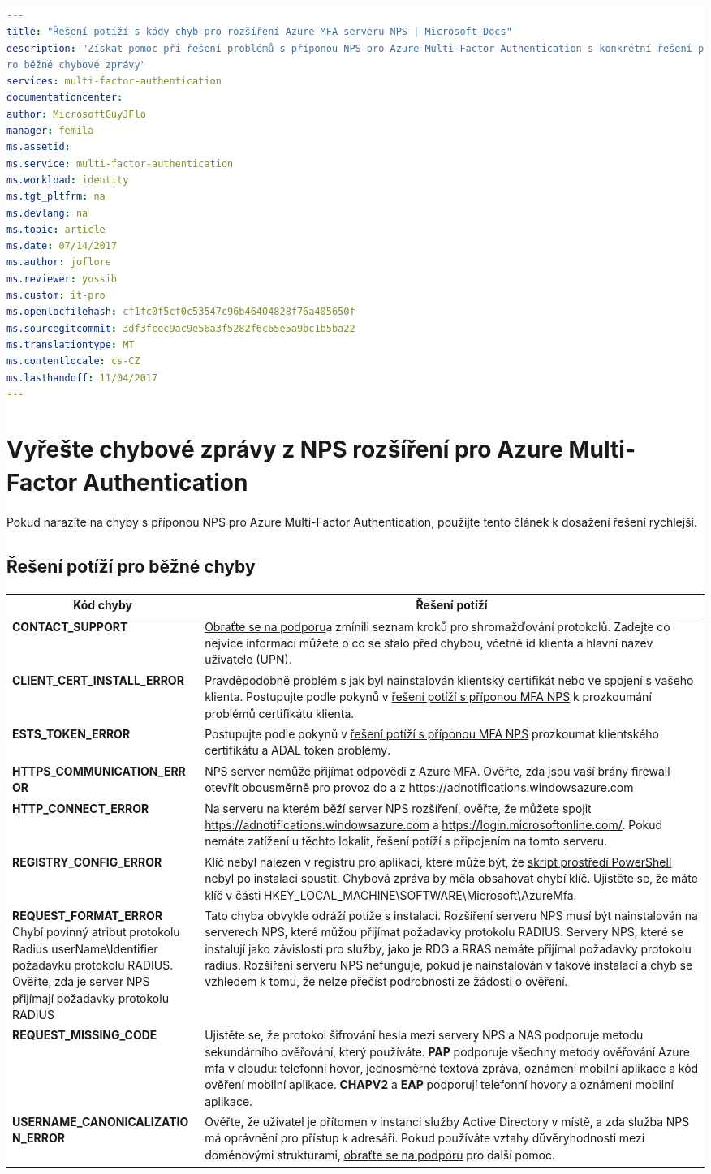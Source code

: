 ```yaml
---
title: "Řešení potíží s kódy chyb pro rozšíření Azure MFA serveru NPS | Microsoft Docs"
description: "Získat pomoc při řešení problémů s příponou NPS pro Azure Multi-Factor Authentication s konkrétní řešení pro běžné chybové zprávy"
services: multi-factor-authentication
documentationcenter: 
author: MicrosoftGuyJFlo
manager: femila
ms.assetid: 
ms.service: multi-factor-authentication
ms.workload: identity
ms.tgt_pltfrm: na
ms.devlang: na
ms.topic: article
ms.date: 07/14/2017
ms.author: joflore
ms.reviewer: yossib
ms.custom: it-pro
ms.openlocfilehash: cf1fc0f5cf0c53547c96b46404828f76a405650f
ms.sourcegitcommit: 3df3fcec9ac9e56a3f5282f6c65e5a9bc1b5ba22
ms.translationtype: MT
ms.contentlocale: cs-CZ
ms.lasthandoff: 11/04/2017
---
```

# <a name="resolve-error-messages-from-the-nps-extension-for-azure-multi-factor-authentication"></a>Vyřešte chybové zprávy z NPS rozšíření pro Azure Multi-Factor Authentication

Pokud narazíte na chyby s příponou NPS pro Azure Multi-Factor Authentication, použijte tento článek k dosažení řešení rychlejší. 

## <a name="troubleshooting-steps-for-common-errors"></a>Řešení potíží pro běžné chyby

| Kód chyby | Řešení potíží |
| ---------- | --------------------- |
| **CONTACT_SUPPORT** | [Obraťte se na podporu](#contact-microsoft-support)a zmínili seznam kroků pro shromažďování protokolů. Zadejte co nejvíce informací můžete o co se stalo před chybou, včetně id klienta a hlavní název uživatele (UPN). |
| **CLIENT_CERT_INSTALL_ERROR** | Pravděpodobně problém s jak byl nainstalován klientský certifikát nebo ve spojení s vašeho klienta. Postupujte podle pokynů v [řešení potíží s příponou MFA NPS](multi-factor-authentication-nps-extension.md#troubleshooting) k prozkoumání problémů certifikátu klienta. |
| **ESTS_TOKEN_ERROR** | Postupujte podle pokynů v [řešení potíží s příponou MFA NPS](multi-factor-authentication-nps-extension.md#troubleshooting) prozkoumat klientského certifikátu a ADAL token problémy. |
| **HTTPS_COMMUNICATION_ERROR** | NPS server nemůže přijímat odpovědi z Azure MFA. Ověřte, zda jsou vaší brány firewall otevřít obousměrně pro provoz do a z https://adnotifications.windowsazure.com |
| **HTTP_CONNECT_ERROR** | Na serveru na kterém běží server NPS rozšíření, ověřte, že můžete spojit https://adnotifications.windowsazure.com a https://login.microsoftonline.com/. Pokud nemáte zatížení u těchto lokalit, řešení potíží s připojením na tomto serveru. |
| **REGISTRY_CONFIG_ERROR** | Klíč nebyl nalezen v registru pro aplikaci, které může být, že [skript prostředí PowerShell](multi-factor-authentication-nps-extension.md#install-the-nps-extension) nebyl po instalaci spustit. Chybová zpráva by měla obsahovat chybí klíč. Ujistěte se, že máte klíč v části HKEY_LOCAL_MACHINE\SOFTWARE\Microsoft\AzureMfa. |
| **REQUEST_FORMAT_ERROR** <br> Chybí povinný atribut protokolu Radius userName\Identifier požadavku protokolu RADIUS. Ověřte, zda je server NPS přijímají požadavky protokolu RADIUS | Tato chyba obvykle odráží potíže s instalací. Rozšíření serveru NPS musí být nainstalován na serverech NPS, které můžou přijímat požadavky protokolu RADIUS. Servery NPS, které se instalují jako závislosti pro služby, jako je RDG a RRAS nemáte přijímal požadavky protokolu radius. Rozšíření serveru NPS nefunguje, pokud je nainstalován v takové instalací a chyb se vzhledem k tomu, že nelze přečíst podrobnosti ze žádosti o ověření. |
| **REQUEST_MISSING_CODE** | Ujistěte se, že protokol šifrování hesla mezi servery NPS a NAS podporuje metodu sekundárního ověřování, který používáte. **PAP** podporuje všechny metody ověřování Azure mfa v cloudu: telefonní hovor, jednosměrné textová zpráva, oznámení mobilní aplikace a kód ověření mobilní aplikace. **CHAPV2** a **EAP** podporují telefonní hovory a oznámení mobilní aplikace. |
| **USERNAME_CANONICALIZATION_ERROR** | Ověřte, že uživatel je přítomen v instanci služby Active Directory v místě, a zda služba NPS má oprávnění pro přístup k adresáři. Pokud používáte vztahy důvěryhodnosti mezi doménovými strukturami, [obraťte se na podporu](#contact-microsoft-support) pro další pomoc. |
